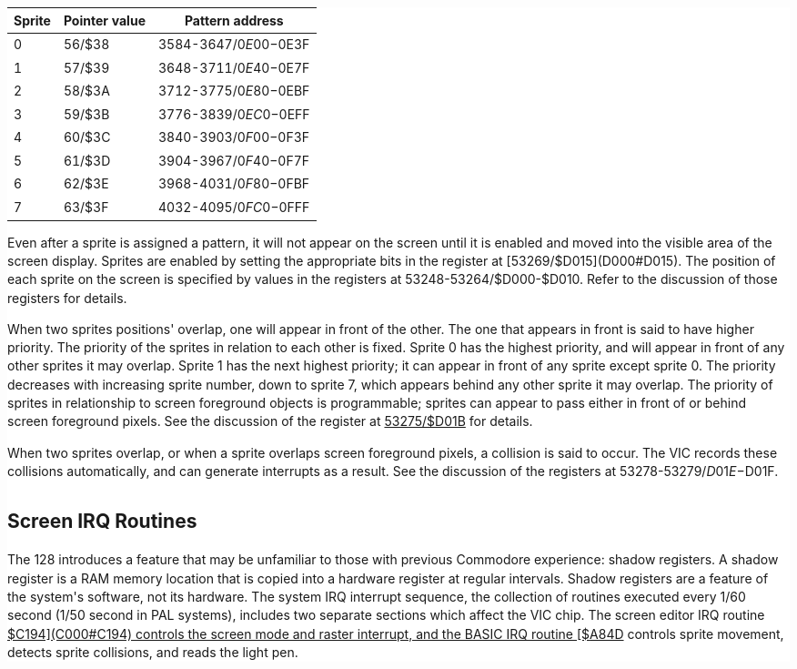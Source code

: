 |Sprite | Pointer value | Pattern address |
|--|--|--|
|0| 56/$38| 3584-3647/$0E00-$0E3F|
|1| 57/$39| 3648-3711/$0E40-$0E7F|
|2| 58/$3A| 3712-3775/$0E80-$0EBF|
|3| 59/$3B| 3776-3839/$0EC0-$0EFF|
|4| 60/$3C| 3840-3903/$0F00-$0F3F|
|5| 61/$3D| 3904-3967/$0F40-$0F7F|
|6| 62/$3E| 3968-4031/$0F80-$0FBF|
|7| 63/$3F| 4032-4095/$0FC0-$0FFF|

Even after a sprite is assigned a pattern, it will not appear
on the screen until it is enabled and moved into the visible
area of the screen display. Sprites are enabled by setting the
appropriate bits in the register at [53269/$D015](D000#D015). The position
of each sprite on the screen is specified by values in the registers
at 53248-53264/$D000-$D010. Refer to the discussion of
those registers for details.

When two sprites positions' overlap, one will appear in
front of the other. The one that appears in front is said to
have higher priority. The priority of the sprites in relation to
each other is fixed. Sprite 0 has the highest priority, and will
appear in front of any other sprites it may overlap. Sprite 1
has the next highest priority; it can appear in front of any
sprite except sprite 0. The priority decreases with increasing
sprite number, down to sprite 7, which appears behind any
other sprite it may overlap. The priority of sprites in relationship
to screen foreground objects is programmable; sprites can
appear to pass either in front of or behind screen foreground
pixels. See the discussion of the register at [53275/$D01B](D000#D01B) for
details.

When two sprites overlap, or when a sprite overlaps
screen foreground pixels, a collision is said to occur. The VIC
records these collisions automatically, and can generate
interrupts as a result. See the discussion of the registers at
53278-53279/$D01E-$D01F.

## Screen IRQ Routines
The 128 introduces a feature that may be unfamiliar to those
with previous Commodore experience: shadow registers. A
shadow register is a RAM memory location that is copied into
a hardware register at regular intervals. Shadow registers are a
feature of the system's software, not its hardware. The system
IRQ interrupt sequence, the collection of routines executed
every 1/60 second (1/50 second in PAL systems), includes two
separate sections which affect the VIC chip. The screen editor
IRQ routine [$C194](C000#C194) controls the screen mode and raster interrupt,
and the BASIC IRQ routine [$A84D](A84D) controls sprite
movement, detects sprite collisions, and reads the light pen.
